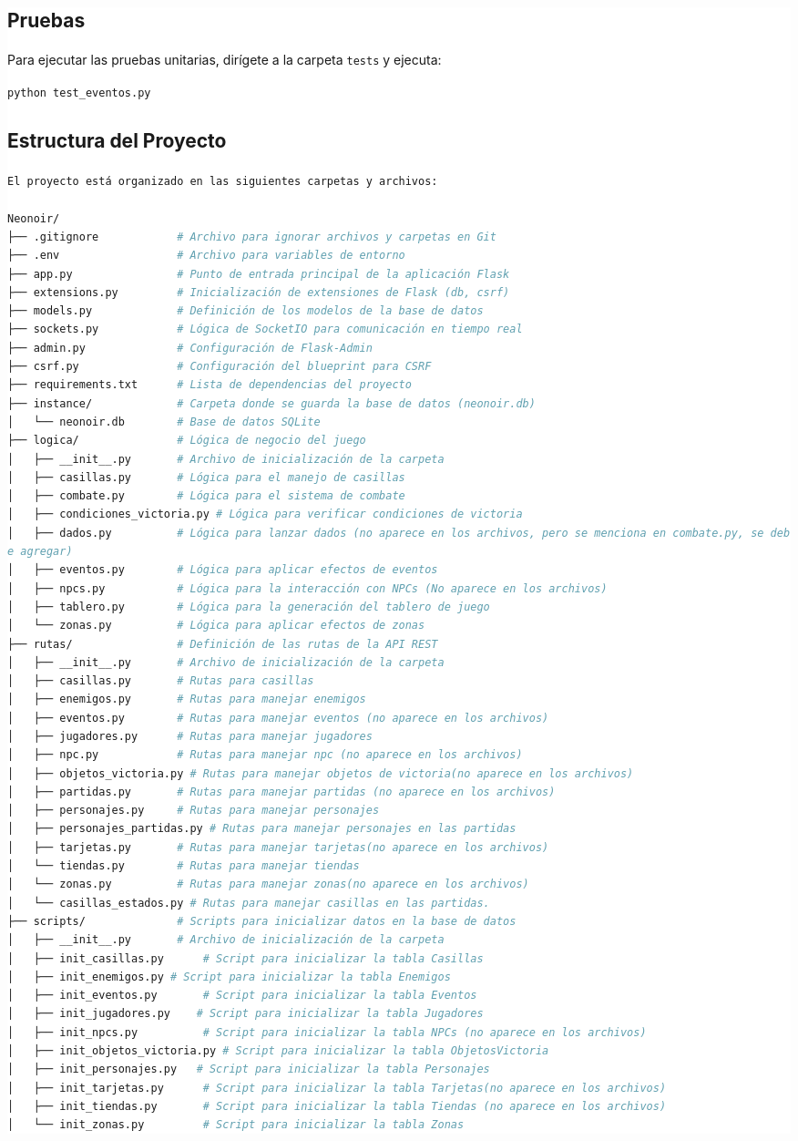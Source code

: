 ## Pruebas

Para ejecutar las pruebas unitarias, dirígete a la carpeta `tests` y ejecuta:

    python test_eventos.py

## Estructura del Proyecto

```bash
El proyecto está organizado en las siguientes carpetas y archivos:

Neonoir/
├── .gitignore            # Archivo para ignorar archivos y carpetas en Git
├── .env                  # Archivo para variables de entorno
├── app.py                # Punto de entrada principal de la aplicación Flask
├── extensions.py         # Inicialización de extensiones de Flask (db, csrf)
├── models.py             # Definición de los modelos de la base de datos
├── sockets.py            # Lógica de SocketIO para comunicación en tiempo real
├── admin.py              # Configuración de Flask-Admin
├── csrf.py               # Configuración del blueprint para CSRF
├── requirements.txt      # Lista de dependencias del proyecto
├── instance/             # Carpeta donde se guarda la base de datos (neonoir.db)
│   └── neonoir.db        # Base de datos SQLite
├── logica/               # Lógica de negocio del juego
│   ├── __init__.py       # Archivo de inicialización de la carpeta
│   ├── casillas.py       # Lógica para el manejo de casillas
│   ├── combate.py        # Lógica para el sistema de combate
│   ├── condiciones_victoria.py # Lógica para verificar condiciones de victoria
│   ├── dados.py          # Lógica para lanzar dados (no aparece en los archivos, pero se menciona en combate.py, se debe agregar)
│   ├── eventos.py        # Lógica para aplicar efectos de eventos
│   ├── npcs.py           # Lógica para la interacción con NPCs (No aparece en los archivos)
│   ├── tablero.py        # Lógica para la generación del tablero de juego
│   └── zonas.py          # Lógica para aplicar efectos de zonas
├── rutas/                # Definición de las rutas de la API REST
│   ├── __init__.py       # Archivo de inicialización de la carpeta
│   ├── casillas.py       # Rutas para casillas
│   ├── enemigos.py       # Rutas para manejar enemigos
│   ├── eventos.py        # Rutas para manejar eventos (no aparece en los archivos)
│   ├── jugadores.py      # Rutas para manejar jugadores
│   ├── npc.py            # Rutas para manejar npc (no aparece en los archivos)
│   ├── objetos_victoria.py # Rutas para manejar objetos de victoria(no aparece en los archivos)
│   ├── partidas.py       # Rutas para manejar partidas (no aparece en los archivos)
│   ├── personajes.py     # Rutas para manejar personajes
│   ├── personajes_partidas.py # Rutas para manejar personajes en las partidas
│   ├── tarjetas.py       # Rutas para manejar tarjetas(no aparece en los archivos)
│   └── tiendas.py        # Rutas para manejar tiendas
│   └── zonas.py          # Rutas para manejar zonas(no aparece en los archivos)
│   └── casillas_estados.py # Rutas para manejar casillas en las partidas.
├── scripts/              # Scripts para inicializar datos en la base de datos
│   ├── __init__.py       # Archivo de inicialización de la carpeta
│   ├── init_casillas.py      # Script para inicializar la tabla Casillas
│   ├── init_enemigos.py # Script para inicializar la tabla Enemigos
│   ├── init_eventos.py       # Script para inicializar la tabla Eventos
│   ├── init_jugadores.py    # Script para inicializar la tabla Jugadores
│   ├── init_npcs.py          # Script para inicializar la tabla NPCs (no aparece en los archivos)
│   ├── init_objetos_victoria.py # Script para inicializar la tabla ObjetosVictoria
│   ├── init_personajes.py   # Script para inicializar la tabla Personajes
│   ├── init_tarjetas.py      # Script para inicializar la tabla Tarjetas(no aparece en los archivos)
│   ├── init_tiendas.py       # Script para inicializar la tabla Tiendas (no aparece en los archivos)
│   └── init_zonas.py         # Script para inicializar la tabla Zonas
```